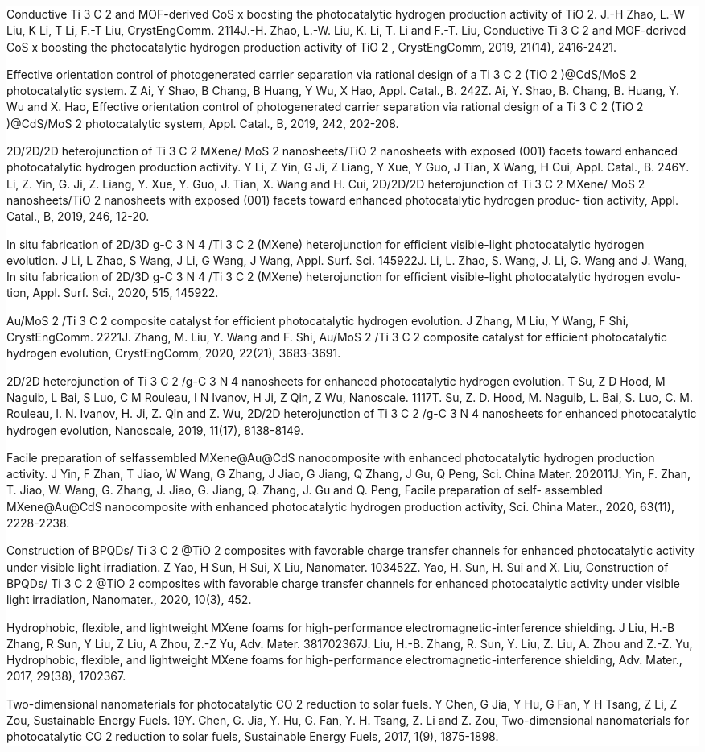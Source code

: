 Conductive Ti 3 C 2 and MOF-derived CoS x boosting the photocatalytic hydrogen production activity of TiO 2. J.-H Zhao, L.-W Liu, K Li, T Li, F.-T Liu, CrystEngComm. 2114J.-H. Zhao, L.-W. Liu, K. Li, T. Li and F.-T. Liu, Conductive Ti 3 C 2 and MOF-derived CoS x boosting the photocatalytic hydrogen production activity of TiO 2 , CrystEngComm, 2019, 21(14), 2416-2421.

Effective orientation control of photogenerated carrier separation via rational design of a Ti 3 C 2 (TiO 2 )@CdS/MoS 2 photocatalytic system. Z Ai, Y Shao, B Chang, B Huang, Y Wu, X Hao, Appl. Catal., B. 242Z. Ai, Y. Shao, B. Chang, B. Huang, Y. Wu and X. Hao, Effective orientation control of photogenerated carrier separation via rational design of a Ti 3 C 2 (TiO 2 )@CdS/MoS 2 photocatalytic system, Appl. Catal., B, 2019, 242, 202-208.

2D/2D/2D heterojunction of Ti 3 C 2 MXene/ MoS 2 nanosheets/TiO 2 nanosheets with exposed (001) facets toward enhanced photocatalytic hydrogen production activity. Y Li, Z Yin, G Ji, Z Liang, Y Xue, Y Guo, J Tian, X Wang, H Cui, Appl. Catal., B. 246Y. Li, Z. Yin, G. Ji, Z. Liang, Y. Xue, Y. Guo, J. Tian, X. Wang and H. Cui, 2D/2D/2D heterojunction of Ti 3 C 2 MXene/ MoS 2 nanosheets/TiO 2 nanosheets with exposed (001) facets toward enhanced photocatalytic hydrogen produc- tion activity, Appl. Catal., B, 2019, 246, 12-20.

In situ fabrication of 2D/3D g-C 3 N 4 /Ti 3 C 2 (MXene) heterojunction for efficient visible-light photocatalytic hydrogen evolution. J Li, L Zhao, S Wang, J Li, G Wang, J Wang, Appl. Surf. Sci. 145922J. Li, L. Zhao, S. Wang, J. Li, G. Wang and J. Wang, In situ fabrication of 2D/3D g-C 3 N 4 /Ti 3 C 2 (MXene) heterojunction for efficient visible-light photocatalytic hydrogen evolu- tion, Appl. Surf. Sci., 2020, 515, 145922.

Au/MoS 2 /Ti 3 C 2 composite catalyst for efficient photocatalytic hydrogen evolution. J Zhang, M Liu, Y Wang, F Shi, CrystEngComm. 2221J. Zhang, M. Liu, Y. Wang and F. Shi, Au/MoS 2 /Ti 3 C 2 composite catalyst for efficient photocatalytic hydrogen evolution, CrystEngComm, 2020, 22(21), 3683-3691.

2D/2D heterojunction of Ti 3 C 2 /g-C 3 N 4 nanosheets for enhanced photocatalytic hydrogen evolution. T Su, Z D Hood, M Naguib, L Bai, S Luo, C M Rouleau, I N Ivanov, H Ji, Z Qin, Z Wu, Nanoscale. 1117T. Su, Z. D. Hood, M. Naguib, L. Bai, S. Luo, C. M. Rouleau, I. N. Ivanov, H. Ji, Z. Qin and Z. Wu, 2D/2D heterojunction of Ti 3 C 2 /g-C 3 N 4 nanosheets for enhanced photocatalytic hydrogen evolution, Nanoscale, 2019, 11(17), 8138-8149.

Facile preparation of selfassembled MXene@Au@CdS nanocomposite with enhanced photocatalytic hydrogen production activity. J Yin, F Zhan, T Jiao, W Wang, G Zhang, J Jiao, G Jiang, Q Zhang, J Gu, Q Peng, Sci. China Mater. 202011J. Yin, F. Zhan, T. Jiao, W. Wang, G. Zhang, J. Jiao, G. Jiang, Q. Zhang, J. Gu and Q. Peng, Facile preparation of self- assembled MXene@Au@CdS nanocomposite with enhanced photocatalytic hydrogen production activity, Sci. China Mater., 2020, 63(11), 2228-2238.

Construction of BPQDs/ Ti 3 C 2 @TiO 2 composites with favorable charge transfer channels for enhanced photocatalytic activity under visible light irradiation. Z Yao, H Sun, H Sui, X Liu, Nanomater. 103452Z. Yao, H. Sun, H. Sui and X. Liu, Construction of BPQDs/ Ti 3 C 2 @TiO 2 composites with favorable charge transfer channels for enhanced photocatalytic activity under visible light irradiation, Nanomater., 2020, 10(3), 452.

Hydrophobic, flexible, and lightweight MXene foams for high-performance electromagnetic-interference shielding. J Liu, H.-B Zhang, R Sun, Y Liu, Z Liu, A Zhou, Z.-Z Yu, Adv. Mater. 381702367J. Liu, H.-B. Zhang, R. Sun, Y. Liu, Z. Liu, A. Zhou and Z.-Z. Yu, Hydrophobic, flexible, and lightweight MXene foams for high-performance electromagnetic-interference shielding, Adv. Mater., 2017, 29(38), 1702367.

Two-dimensional nanomaterials for photocatalytic CO 2 reduction to solar fuels. Y Chen, G Jia, Y Hu, G Fan, Y H Tsang, Z Li, Z Zou, Sustainable Energy Fuels. 19Y. Chen, G. Jia, Y. Hu, G. Fan, Y. H. Tsang, Z. Li and Z. Zou, Two-dimensional nanomaterials for photocatalytic CO 2 reduction to solar fuels, Sustainable Energy Fuels, 2017, 1(9), 1875-1898.
